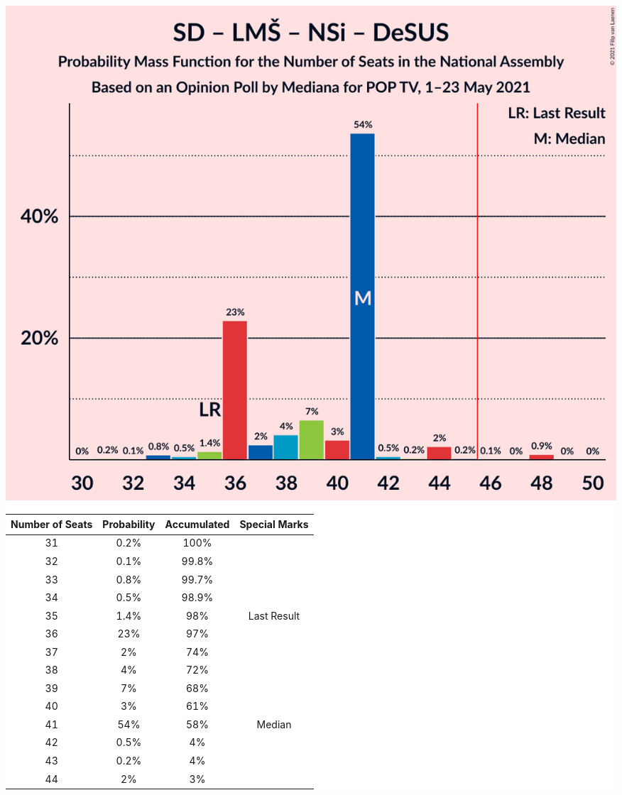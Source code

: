 ![Graph with seats probability mass function not yet produced](2021-05-23-Mediana-coalitions-seats-pmf-sd–lmš–nsi–desus.png "Seats Probability Mass Function")

| Number of Seats | Probability | Accumulated | Special Marks |
|:---------------:|:-----------:|:-----------:|:-------------:|
| 31 | 0.2% | 100% |  |
| 32 | 0.1% | 99.8% |  |
| 33 | 0.8% | 99.7% |  |
| 34 | 0.5% | 98.9% |  |
| 35 | 1.4% | 98% | Last Result |
| 36 | 23% | 97% |  |
| 37 | 2% | 74% |  |
| 38 | 4% | 72% |  |
| 39 | 7% | 68% |  |
| 40 | 3% | 61% |  |
| 41 | 54% | 58% | Median |
| 42 | 0.5% | 4% |  |
| 43 | 0.2% | 4% |  |
| 44 | 2% | 3% |  |